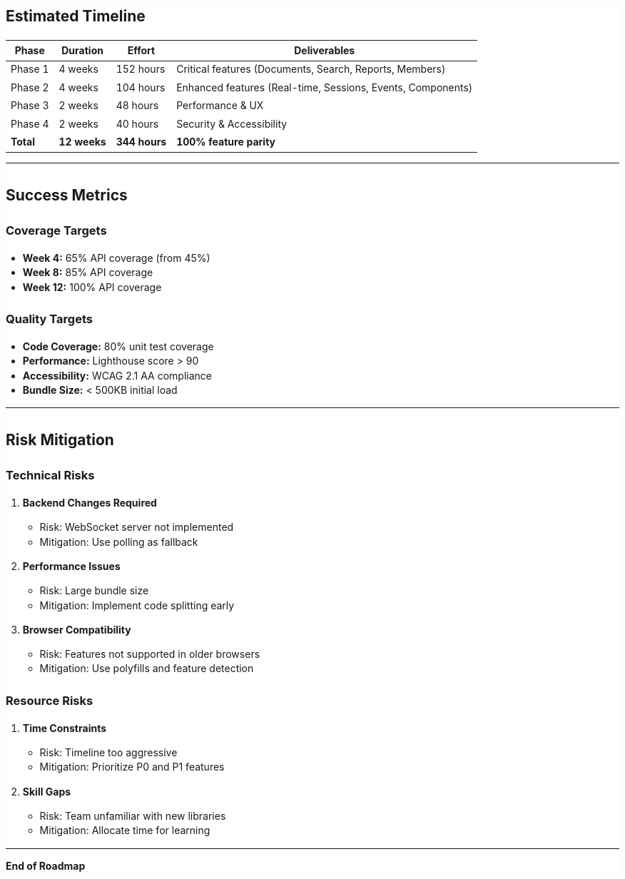
## Estimated Timeline

| Phase | Duration | Effort | Deliverables |
|-------|----------|--------|--------------|
| Phase 1 | 4 weeks | 152 hours | Critical features (Documents, Search, Reports, Members) |
| Phase 2 | 4 weeks | 104 hours | Enhanced features (Real-time, Sessions, Events, Components) |
| Phase 3 | 2 weeks | 48 hours | Performance & UX |
| Phase 4 | 2 weeks | 40 hours | Security & Accessibility |
| **Total** | **12 weeks** | **344 hours** | **100% feature parity** |

---

## Success Metrics

### Coverage Targets
- **Week 4:** 65% API coverage (from 45%)
- **Week 8:** 85% API coverage
- **Week 12:** 100% API coverage

### Quality Targets
- **Code Coverage:** 80% unit test coverage
- **Performance:** Lighthouse score > 90
- **Accessibility:** WCAG 2.1 AA compliance
- **Bundle Size:** < 500KB initial load

---

## Risk Mitigation

### Technical Risks
1. **Backend Changes Required**
   - Risk: WebSocket server not implemented
   - Mitigation: Use polling as fallback

2. **Performance Issues**
   - Risk: Large bundle size
   - Mitigation: Implement code splitting early

3. **Browser Compatibility**
   - Risk: Features not supported in older browsers
   - Mitigation: Use polyfills and feature detection

### Resource Risks
1. **Time Constraints**
   - Risk: Timeline too aggressive
   - Mitigation: Prioritize P0 and P1 features

2. **Skill Gaps**
   - Risk: Team unfamiliar with new libraries
   - Mitigation: Allocate time for learning

---

**End of Roadmap**
